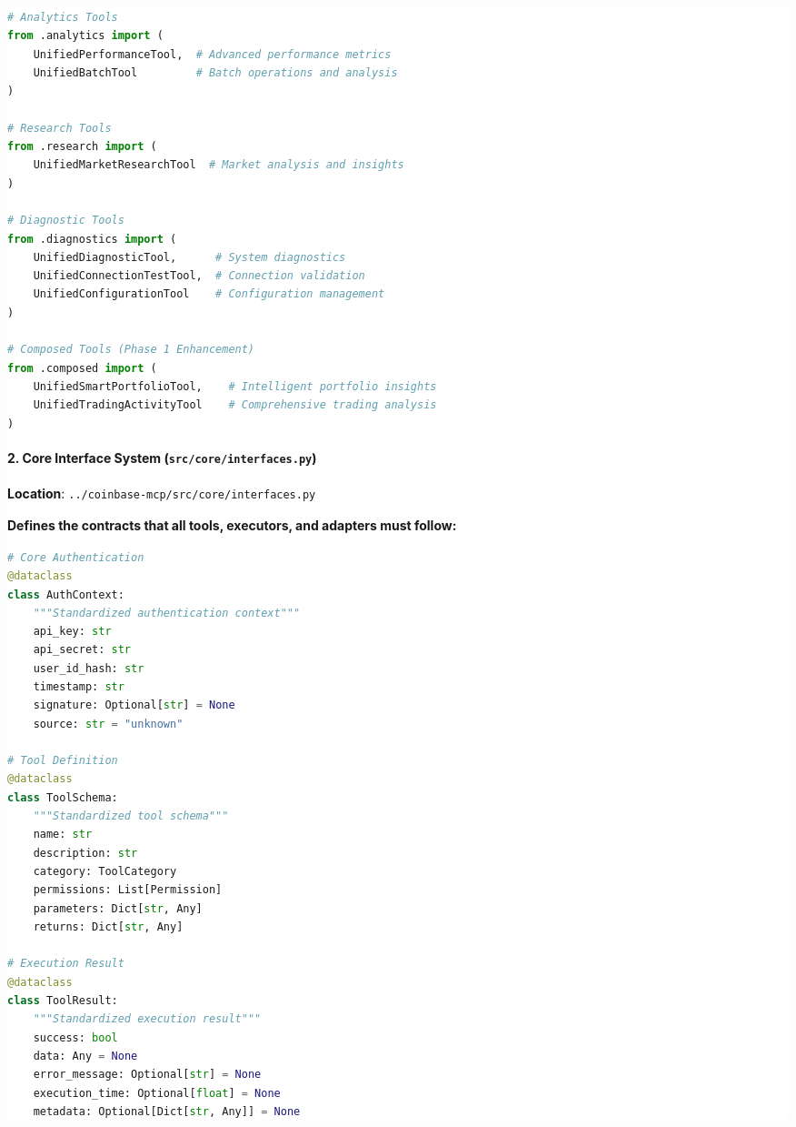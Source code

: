 ```python
# Analytics Tools
from .analytics import (
    UnifiedPerformanceTool,  # Advanced performance metrics
    UnifiedBatchTool         # Batch operations and analysis
)

# Research Tools  
from .research import (
    UnifiedMarketResearchTool  # Market analysis and insights
)

# Diagnostic Tools
from .diagnostics import (
    UnifiedDiagnosticTool,      # System diagnostics
    UnifiedConnectionTestTool,  # Connection validation
    UnifiedConfigurationTool    # Configuration management
)

# Composed Tools (Phase 1 Enhancement)
from .composed import (
    UnifiedSmartPortfolioTool,    # Intelligent portfolio insights
    UnifiedTradingActivityTool    # Comprehensive trading analysis
)
```

#### **2. Core Interface System (`src/core/interfaces.py`)**
**Location**: `../coinbase-mcp/src/core/interfaces.py`

**Defines the contracts that all tools, executors, and adapters must follow:**

```python
# Core Authentication
@dataclass
class AuthContext:
    """Standardized authentication context"""
    api_key: str
    api_secret: str  
    user_id_hash: str
    timestamp: str
    signature: Optional[str] = None
    source: str = "unknown"

# Tool Definition
@dataclass 
class ToolSchema:
    """Standardized tool schema"""
    name: str
    description: str
    category: ToolCategory
    permissions: List[Permission]
    parameters: Dict[str, Any]
    returns: Dict[str, Any]

# Execution Result
@dataclass
class ToolResult:
    """Standardized execution result"""
    success: bool
    data: Any = None
    error_message: Optional[str] = None
    execution_time: Optional[float] = None
    metadata: Optional[Dict[str, Any]] = None

```